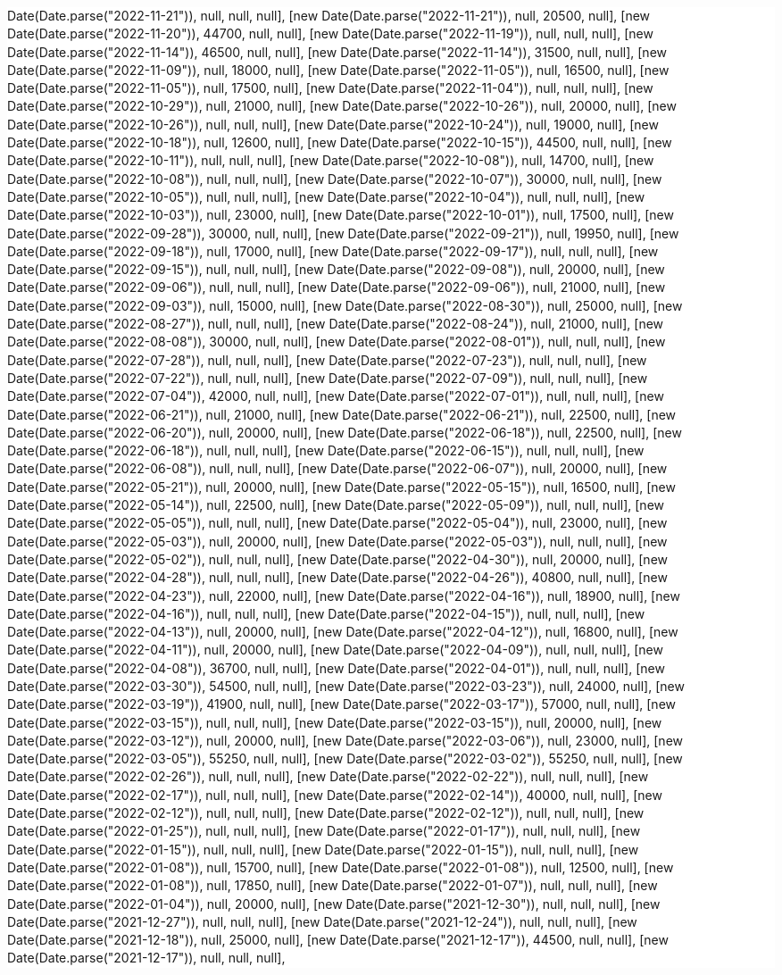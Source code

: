 Date(Date.parse("2022-11-21")), null, null, null], [new Date(Date.parse("2022-11-21")), null, 20500, null], [new Date(Date.parse("2022-11-20")), 44700, null, null], [new Date(Date.parse("2022-11-19")), null, null, null], [new Date(Date.parse("2022-11-14")), 46500, null, null], [new Date(Date.parse("2022-11-14")), 31500, null, null], [new Date(Date.parse("2022-11-09")), null, 18000, null], [new Date(Date.parse("2022-11-05")), null, 16500, null], [new Date(Date.parse("2022-11-05")), null, 17500, null], [new Date(Date.parse("2022-11-04")), null, null, null], [new Date(Date.parse("2022-10-29")), null, 21000, null], [new Date(Date.parse("2022-10-26")), null, 20000, null], [new Date(Date.parse("2022-10-26")), null, null, null], [new Date(Date.parse("2022-10-24")), null, 19000, null], [new Date(Date.parse("2022-10-18")), null, 12600, null], [new Date(Date.parse("2022-10-15")), 44500, null, null], [new Date(Date.parse("2022-10-11")), null, null, null], [new Date(Date.parse("2022-10-08")), null, 14700, null], [new Date(Date.parse("2022-10-08")), null, null, null], [new Date(Date.parse("2022-10-07")), 30000, null, null], [new Date(Date.parse("2022-10-05")), null, null, null], [new Date(Date.parse("2022-10-04")), null, null, null], [new Date(Date.parse("2022-10-03")), null, 23000, null], [new Date(Date.parse("2022-10-01")), null, 17500, null], [new Date(Date.parse("2022-09-28")), 30000, null, null], [new Date(Date.parse("2022-09-21")), null, 19950, null], [new Date(Date.parse("2022-09-18")), null, 17000, null], [new Date(Date.parse("2022-09-17")), null, null, null], [new Date(Date.parse("2022-09-15")), null, null, null], [new Date(Date.parse("2022-09-08")), null, 20000, null], [new Date(Date.parse("2022-09-06")), null, null, null], [new Date(Date.parse("2022-09-06")), null, 21000, null], [new Date(Date.parse("2022-09-03")), null, 15000, null], [new Date(Date.parse("2022-08-30")), null, 25000, null], [new Date(Date.parse("2022-08-27")), null, null, null], [new Date(Date.parse("2022-08-24")), null, 21000, null], [new Date(Date.parse("2022-08-08")), 30000, null, null], [new Date(Date.parse("2022-08-01")), null, null, null], [new Date(Date.parse("2022-07-28")), null, null, null], [new Date(Date.parse("2022-07-23")), null, null, null], [new Date(Date.parse("2022-07-22")), null, null, null], [new Date(Date.parse("2022-07-09")), null, null, null], [new Date(Date.parse("2022-07-04")), 42000, null, null], [new Date(Date.parse("2022-07-01")), null, null, null], [new Date(Date.parse("2022-06-21")), null, 21000, null], [new Date(Date.parse("2022-06-21")), null, 22500, null], [new Date(Date.parse("2022-06-20")), null, 20000, null], [new Date(Date.parse("2022-06-18")), null, 22500, null], [new Date(Date.parse("2022-06-18")), null, null, null], [new Date(Date.parse("2022-06-15")), null, null, null], [new Date(Date.parse("2022-06-08")), null, null, null], [new Date(Date.parse("2022-06-07")), null, 20000, null], [new Date(Date.parse("2022-05-21")), null, 20000, null], [new Date(Date.parse("2022-05-15")), null, 16500, null], [new Date(Date.parse("2022-05-14")), null, 22500, null], [new Date(Date.parse("2022-05-09")), null, null, null], [new Date(Date.parse("2022-05-05")), null, null, null], [new Date(Date.parse("2022-05-04")), null, 23000, null], [new Date(Date.parse("2022-05-03")), null, 20000, null], [new Date(Date.parse("2022-05-03")), null, null, null], [new Date(Date.parse("2022-05-02")), null, null, null], [new Date(Date.parse("2022-04-30")), null, 20000, null], [new Date(Date.parse("2022-04-28")), null, null, null], [new Date(Date.parse("2022-04-26")), 40800, null, null], [new Date(Date.parse("2022-04-23")), null, 22000, null], [new Date(Date.parse("2022-04-16")), null, 18900, null], [new Date(Date.parse("2022-04-16")), null, null, null], [new Date(Date.parse("2022-04-15")), null, null, null], [new Date(Date.parse("2022-04-13")), null, 20000, null], [new Date(Date.parse("2022-04-12")), null, 16800, null], [new Date(Date.parse("2022-04-11")), null, 20000, null], [new Date(Date.parse("2022-04-09")), null, null, null], [new Date(Date.parse("2022-04-08")), 36700, null, null], [new Date(Date.parse("2022-04-01")), null, null, null], [new Date(Date.parse("2022-03-30")), 54500, null, null], [new Date(Date.parse("2022-03-23")), null, 24000, null], [new Date(Date.parse("2022-03-19")), 41900, null, null], [new Date(Date.parse("2022-03-17")), 57000, null, null], [new Date(Date.parse("2022-03-15")), null, null, null], [new Date(Date.parse("2022-03-15")), null, 20000, null], [new Date(Date.parse("2022-03-12")), null, 20000, null], [new Date(Date.parse("2022-03-06")), null, 23000, null], [new Date(Date.parse("2022-03-05")), 55250, null, null], [new Date(Date.parse("2022-03-02")), 55250, null, null], [new Date(Date.parse("2022-02-26")), null, null, null], [new Date(Date.parse("2022-02-22")), null, null, null], [new Date(Date.parse("2022-02-17")), null, null, null], [new Date(Date.parse("2022-02-14")), 40000, null, null], [new Date(Date.parse("2022-02-12")), null, null, null], [new Date(Date.parse("2022-02-12")), null, null, null], [new Date(Date.parse("2022-01-25")), null, null, null], [new Date(Date.parse("2022-01-17")), null, null, null], [new Date(Date.parse("2022-01-15")), null, null, null], [new Date(Date.parse("2022-01-15")), null, null, null], [new Date(Date.parse("2022-01-08")), null, 15700, null], [new Date(Date.parse("2022-01-08")), null, 12500, null], [new Date(Date.parse("2022-01-08")), null, 17850, null], [new Date(Date.parse("2022-01-07")), null, null, null], [new Date(Date.parse("2022-01-04")), null, 20000, null], [new Date(Date.parse("2021-12-30")), null, null, null], [new Date(Date.parse("2021-12-27")), null, null, null], [new Date(Date.parse("2021-12-24")), null, null, null], [new Date(Date.parse("2021-12-18")), null, 25000, null], [new Date(Date.parse("2021-12-17")), 44500, null, null], [new Date(Date.parse("2021-12-17")), null, null, null],
